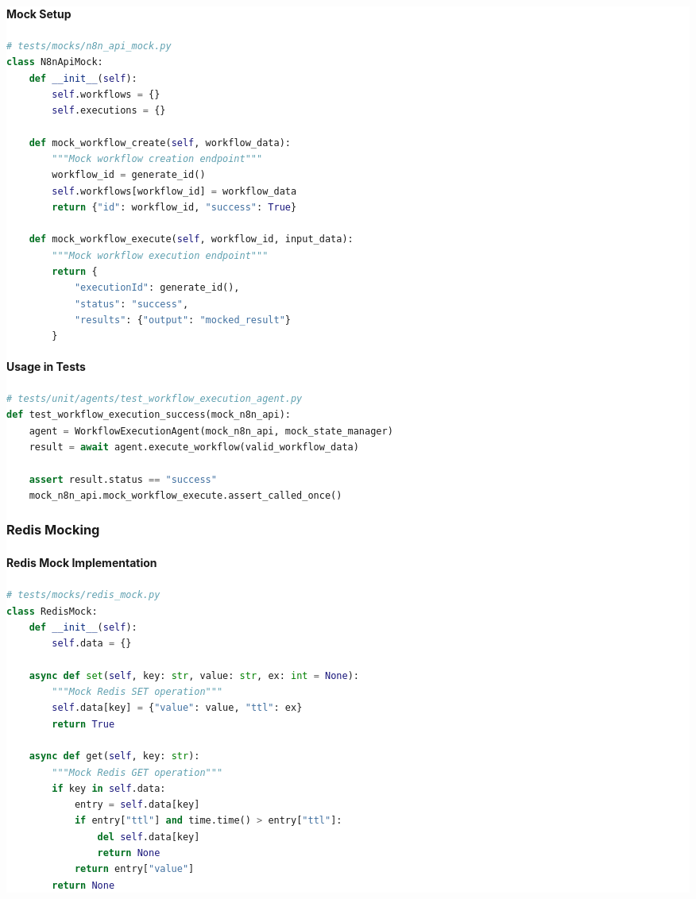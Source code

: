 #### Mock Setup
```python
# tests/mocks/n8n_api_mock.py
class N8nApiMock:
    def __init__(self):
        self.workflows = {}
        self.executions = {}

    def mock_workflow_create(self, workflow_data):
        """Mock workflow creation endpoint"""
        workflow_id = generate_id()
        self.workflows[workflow_id] = workflow_data
        return {"id": workflow_id, "success": True}

    def mock_workflow_execute(self, workflow_id, input_data):
        """Mock workflow execution endpoint"""
        return {
            "executionId": generate_id(),
            "status": "success",
            "results": {"output": "mocked_result"}
        }
```

#### Usage in Tests
```python
# tests/unit/agents/test_workflow_execution_agent.py
def test_workflow_execution_success(mock_n8n_api):
    agent = WorkflowExecutionAgent(mock_n8n_api, mock_state_manager)
    result = await agent.execute_workflow(valid_workflow_data)

    assert result.status == "success"
    mock_n8n_api.mock_workflow_execute.assert_called_once()
```

### Redis Mocking

#### Redis Mock Implementation
```python
# tests/mocks/redis_mock.py
class RedisMock:
    def __init__(self):
        self.data = {}

    async def set(self, key: str, value: str, ex: int = None):
        """Mock Redis SET operation"""
        self.data[key] = {"value": value, "ttl": ex}
        return True

    async def get(self, key: str):
        """Mock Redis GET operation"""
        if key in self.data:
            entry = self.data[key]
            if entry["ttl"] and time.time() > entry["ttl"]:
                del self.data[key]
                return None
            return entry["value"]
        return None
```
